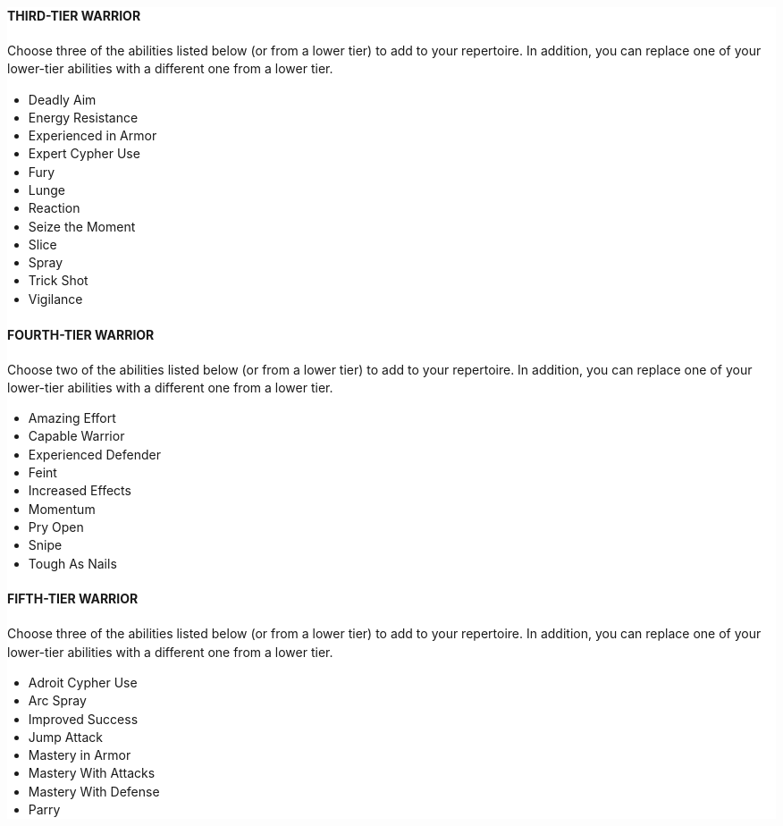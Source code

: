 

#### THIRD-TIER WARRIOR



Choose three of the abilities listed below (or from a lower tier) to add to your repertoire. In addition, you can replace one of your lower-tier abilities with a different one from a lower tier.



- Deadly Aim
- Energy Resistance
- Experienced in Armor
- Expert Cypher Use
- Fury
- Lunge
- Reaction
- Seize the Moment
- Slice
- Spray
- Trick Shot
- Vigilance



#### FOURTH-TIER WARRIOR



Choose two of the abilities listed below (or from a lower tier) to add to your repertoire. In addition, you can replace one of your lower-tier abilities with a different one from a lower tier.



- Amazing Effort
- Capable Warrior
- Experienced Defender
- Feint
- Increased Effects
- Momentum
- Pry Open
- Snipe
- Tough As Nails



#### FIFTH-TIER WARRIOR



Choose three of the abilities listed below (or from a lower tier) to add to your repertoire. In addition, you can replace one of your lower-tier abilities with a different one from a lower tier.



- Adroit Cypher Use
- Arc Spray
- Improved Success
- Jump Attack
- Mastery in Armor
- Mastery With Attacks
- Mastery With Defense
- Parry
